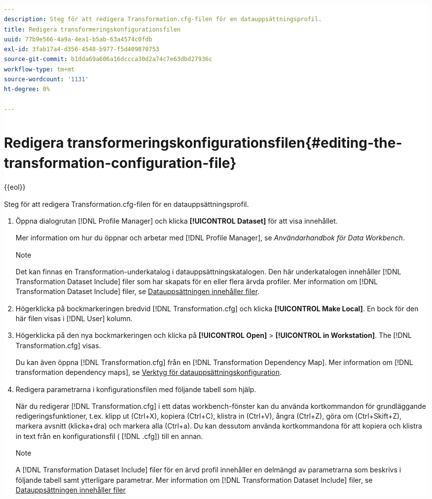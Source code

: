 ```yaml
---
description: Steg för att redigera Transformation.cfg-filen för en datauppsättningsprofil.
title: Redigera transformeringskonfigurationsfilen
uuid: 77b9e566-4a9a-4ea1-b5ab-63a4574c0fdb
exl-id: 3fab17a4-d356-4548-b977-f5d409870753
source-git-commit: b1dda69a606a16dccca30d2a74c7e63dbd27936c
workflow-type: tm+mt
source-wordcount: '1131'
ht-degree: 0%

---
```


# Redigera transformeringskonfigurationsfilen{#editing-the-transformation-configuration-file}

{{eol}}

Steg för att redigera Transformation.cfg-filen för en datauppsättningsprofil.

1. Öppna dialogrutan [!DNL Profile Manager] och klicka **[!UICONTROL Dataset]** för att visa innehållet.

   Mer information om hur du öppnar och arbetar med [!DNL Profile Manager], se *Användarhandbok för Data Workbench*.

   >[!NOTE]
   >
   >Det kan finnas en Transformation-underkatalog i datauppsättningskatalogen. Den här underkatalogen innehåller [!DNL Transformation Dataset Include] filer som har skapats för en eller flera ärvda profiler. Mer information om [!DNL Transformation Dataset Include] filer, se [Datauppsättningen innehåller filer](../../../home/c-dataset-const-proc/c-dataset-inc-files/c-abt-dataset-inc-files.md).

1. Högerklicka på bockmarkeringen bredvid [!DNL Transformation.cfg] och klicka **[!UICONTROL Make Local]**. En bock för den här filen visas i [!DNL User] kolumn.
1. Högerklicka på den nya bockmarkeringen och klicka på **[!UICONTROL Open]** > **[!UICONTROL in Workstation]**. The [!DNL Transformation.cfg] visas.

   Du kan även öppna [!DNL Transformation.cfg] från en [!DNL Transformation Dependency Map]. Mer information om [!DNL transformation dependency maps], se [Verktyg för datauppsättningskonfiguration](../../../home/c-dataset-const-proc/c-dataset-config-tools/c-dataset-config-tools.md#concept-6e058b7691834cf79dcfd1573f78d4f5).

1. Redigera parametrarna i konfigurationsfilen med följande tabell som hjälp.

   När du redigerar [!DNL Transformation.cfg] i ett datas workbench-fönster kan du använda kortkommandon för grundläggande redigeringsfunktioner, t.ex. klipp ut (Ctrl+X), kopiera (Ctrl+C), klistra in (Ctrl+V), ångra (Ctrl+Z), göra om (Ctrl+Skift+Z), markera avsnitt (klicka+dra) och markera alla (Ctrl+a). Du kan dessutom använda kortkommandona för att kopiera och klistra in text från en konfigurationsfil ( [!DNL .cfg]) till en annan.

   >[!NOTE]
   >
   >A [!DNL Transformation Dataset Include] filer för en ärvd profil innehåller en delmängd av parametrarna som beskrivs i följande tabell samt ytterligare parametrar. Mer information om [!DNL Transformation Dataset Include] filer, se [Datauppsättningen innehåller filer](../../../home/c-dataset-const-proc/c-dataset-inc-files/c-abt-dataset-inc-files.md)
